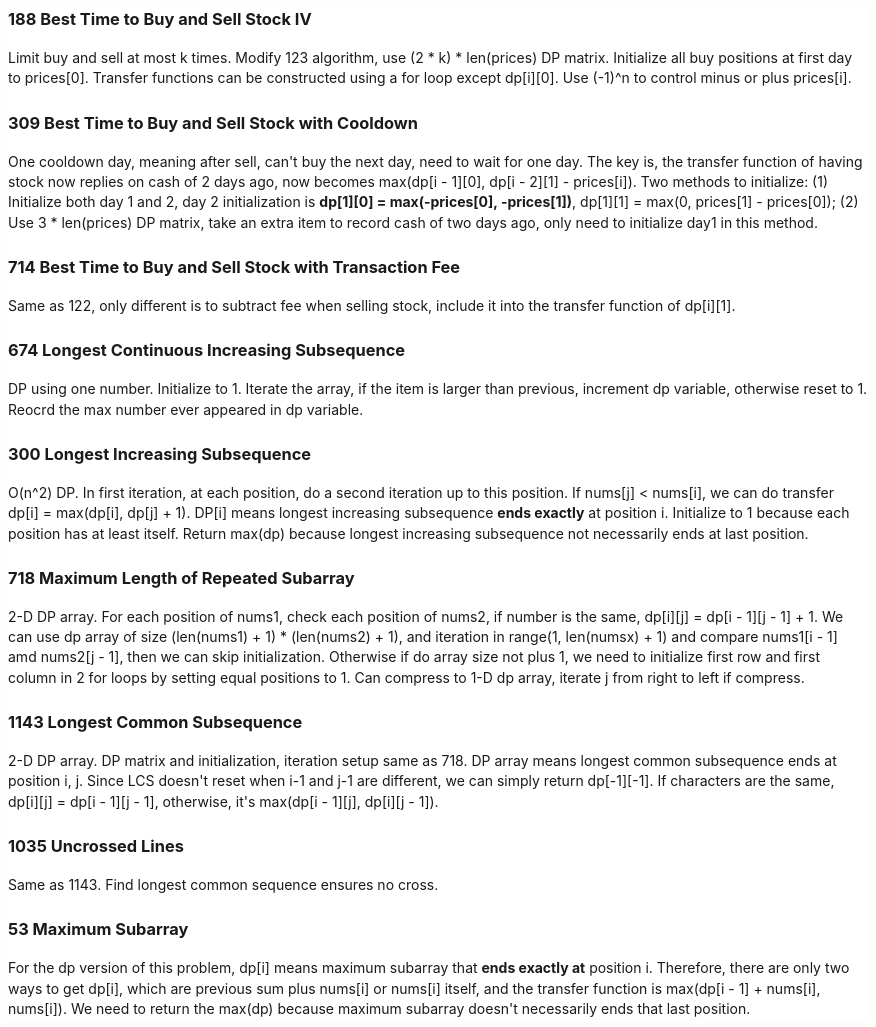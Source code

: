 ### 188 Best Time to Buy and Sell Stock IV
Limit buy and sell at most k times. Modify 123 algorithm, use (2 * k) * len(prices) DP matrix. Initialize all buy positions at first day to prices[0]. Transfer functions can be constructed using a for loop except dp[i][0]. Use (-1)^n to control minus or plus prices[i].  

### 309 Best Time to Buy and Sell Stock with Cooldown
One cooldown day, meaning after sell, can't buy the next day, need to wait for one day. The key is, the transfer function of having stock now replies on cash of 2 days ago, now becomes max(dp[i - 1][0], dp[i - 2][1] - prices[i]). Two methods to initialize: (1) Initialize both day 1 and 2, day 2 initialization is **dp[1][0] = max(-prices[0], -prices[1])**, dp[1][1] = max(0, prices[1] - prices[0]); (2) Use 3 * len(prices) DP matrix, take an extra item to record cash of two days ago, only need to initialize day1 in this method.  

### 714 Best Time to Buy and Sell Stock with Transaction Fee
Same as 122, only different is to subtract fee when selling stock, include it into the transfer function of dp[i][1].  

### 674 Longest Continuous Increasing Subsequence
DP using one number. Initialize to 1. Iterate the array, if the item is larger than previous, increment dp variable, otherwise reset to 1. Reocrd the max number ever appeared in dp variable.  

### 300 Longest Increasing Subsequence
O(n^2) DP. In first iteration, at each position, do a second iteration up to this position. If nums[j] < nums[i], we can do transfer dp[i] = max(dp[i], dp[j] + 1). DP[i] means longest increasing subsequence **ends exactly** at position i. Initialize to 1 because each position has at least itself. Return max(dp) because longest increasing subsequence not necessarily ends at last position.  

### 718 Maximum Length of Repeated Subarray
2-D DP array. For each position of nums1, check each position of nums2, if number is the same, dp[i][j] = dp[i - 1][j - 1] + 1. We can use dp array of size (len(nums1) + 1) * (len(nums2) + 1), and iteration in range(1, len(numsx) + 1) and compare nums1[i - 1] amd nums2[j - 1], then we can skip initialization. Otherwise if do array size not plus 1, we need to initialize first row and first column in 2 for loops by setting equal positions to 1. Can compress to 1-D dp array, iterate j from right to left if compress.  

### 1143 Longest Common Subsequence
2-D DP array. DP matrix and initialization, iteration setup same as 718. DP array means longest common subsequence ends at position i, j. Since LCS doesn't reset when i-1 and j-1 are different, we can simply return dp[-1][-1]. If characters are the same, dp[i][j] = dp[i - 1][j - 1], otherwise, it's max(dp[i - 1][j], dp[i][j - 1]).  

### 1035 Uncrossed Lines
Same as 1143. Find longest common sequence ensures no cross.  

### 53 Maximum Subarray
For the dp version of this problem, dp[i] means maximum subarray that **ends exactly at** position i. Therefore, there are only two ways to get dp[i], which are previous sum plus nums[i] or nums[i] itself, and the transfer function is max(dp[i - 1] + nums[i], nums[i]). We need to return the max(dp) because maximum subarray doesn't necessarily ends that last position.  

